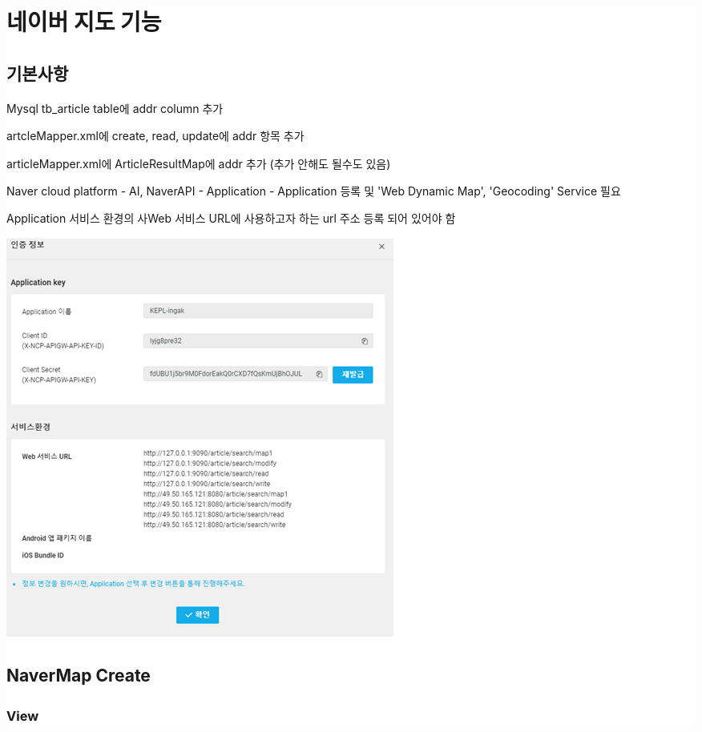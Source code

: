 # 네이버 지도 기능



## 기본사항

Mysql tb_article table에 addr column 추가

artcleMapper.xml에 create, read, update에 addr 항목 추가

articleMapper.xml에 ArticleResultMap에 addr 추가 (추가 안해도 될수도 있음)



Naver cloud platform - AI, NaverAPI  - Application - Application 등록 및 'Web Dynamic Map', 'Geocoding' Service 필요

Application 서비스 환경의 사Web 서비스 URL에 사용하고자 하는 url 주소 등록 되어 있어야 함

![image-20211221113139817](md-images/image-20211221113139817.png)



## NaverMap Create



### View
